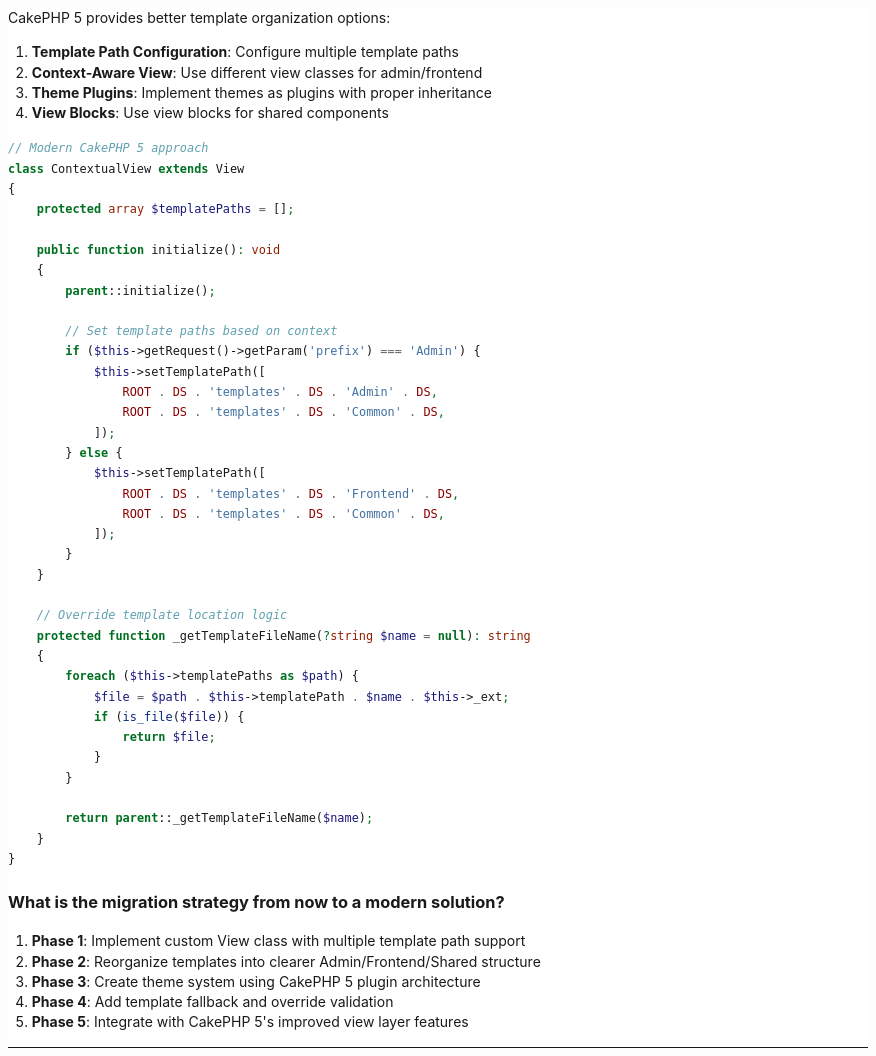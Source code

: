 CakePHP 5 provides better template organization options:

1. **Template Path Configuration**: Configure multiple template paths
2. **Context-Aware View**: Use different view classes for admin/frontend
3. **Theme Plugins**: Implement themes as plugins with proper inheritance
4. **View Blocks**: Use view blocks for shared components

```php
// Modern CakePHP 5 approach
class ContextualView extends View
{
    protected array $templatePaths = [];
    
    public function initialize(): void
    {
        parent::initialize();
        
        // Set template paths based on context
        if ($this->getRequest()->getParam('prefix') === 'Admin') {
            $this->setTemplatePath([
                ROOT . DS . 'templates' . DS . 'Admin' . DS,
                ROOT . DS . 'templates' . DS . 'Common' . DS,
            ]);
        } else {
            $this->setTemplatePath([
                ROOT . DS . 'templates' . DS . 'Frontend' . DS,
                ROOT . DS . 'templates' . DS . 'Common' . DS,
            ]);
        }
    }
    
    // Override template location logic
    protected function _getTemplateFileName(?string $name = null): string
    {
        foreach ($this->templatePaths as $path) {
            $file = $path . $this->templatePath . $name . $this->_ext;
            if (is_file($file)) {
                return $file;
            }
        }
        
        return parent::_getTemplateFileName($name);
    }
}
```

### What is the migration strategy from now to a modern solution?

1. **Phase 1**: Implement custom View class with multiple template path support
2. **Phase 2**: Reorganize templates into clearer Admin/Frontend/Shared structure
3. **Phase 3**: Create theme system using CakePHP 5 plugin architecture
4. **Phase 4**: Add template fallback and override validation
5. **Phase 5**: Integrate with CakePHP 5's improved view layer features

---